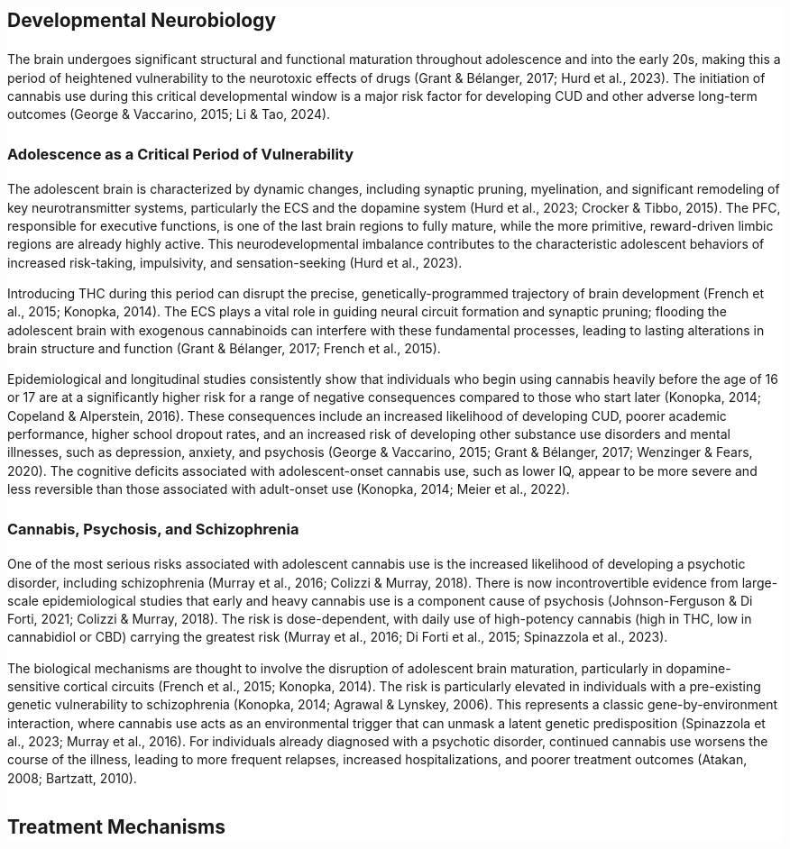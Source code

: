 ## Developmental Neurobiology

The brain undergoes significant structural and functional maturation throughout adolescence and into the early 20s, making this a period of heightened vulnerability to the neurotoxic effects of drugs (Grant & Bélanger, 2017; Hurd et al., 2023). The initiation of cannabis use during this critical developmental window is a major risk factor for developing CUD and other adverse long-term outcomes (George & Vaccarino, 2015; Li & Tao, 2024).

### Adolescence as a Critical Period of Vulnerability

The adolescent brain is characterized by dynamic changes, including synaptic pruning, myelination, and significant remodeling of key neurotransmitter systems, particularly the ECS and the dopamine system (Hurd et al., 2023; Crocker & Tibbo, 2015). The PFC, responsible for executive functions, is one of the last brain regions to fully mature, while the more primitive, reward-driven limbic regions are already highly active. This neurodevelopmental imbalance contributes to the characteristic adolescent behaviors of increased risk-taking, impulsivity, and sensation-seeking (Hurd et al., 2023).

Introducing THC during this period can disrupt the precise, genetically-programmed trajectory of brain development (French et al., 2015; Konopka, 2014). The ECS plays a vital role in guiding neural circuit formation and synaptic pruning; flooding the adolescent brain with exogenous cannabinoids can interfere with these fundamental processes, leading to lasting alterations in brain structure and function (Grant & Bélanger, 2017; French et al., 2015).

Epidemiological and longitudinal studies consistently show that individuals who begin using cannabis heavily before the age of 16 or 17 are at a significantly higher risk for a range of negative consequences compared to those who start later (Konopka, 2014; Copeland & Alperstein, 2016). These consequences include an increased likelihood of developing CUD, poorer academic performance, higher school dropout rates, and an increased risk of developing other substance use disorders and mental illnesses, such as depression, anxiety, and psychosis (George & Vaccarino, 2015; Grant & Bélanger, 2017; Wenzinger & Fears, 2020). The cognitive deficits associated with adolescent-onset cannabis use, such as lower IQ, appear to be more severe and less reversible than those associated with adult-onset use (Konopka, 2014; Meier et al., 2022).

### Cannabis, Psychosis, and Schizophrenia

One of the most serious risks associated with adolescent cannabis use is the increased likelihood of developing a psychotic disorder, including schizophrenia (Murray et al., 2016; Colizzi & Murray, 2018). There is now incontrovertible evidence from large-scale epidemiological studies that early and heavy cannabis use is a component cause of psychosis (Johnson-Ferguson & Di Forti, 2021; Colizzi & Murray, 2018). The risk is dose-dependent, with daily use of high-potency cannabis (high in THC, low in cannabidiol or CBD) carrying the greatest risk (Murray et al., 2016; Di Forti et al., 2015; Spinazzola et al., 2023).

The biological mechanisms are thought to involve the disruption of adolescent brain maturation, particularly in dopamine-sensitive cortical circuits (French et al., 2015; Konopka, 2014). The risk is particularly elevated in individuals with a pre-existing genetic vulnerability to schizophrenia (Konopka, 2014; Agrawal & Lynskey, 2006). This represents a classic gene-by-environment interaction, where cannabis use acts as an environmental trigger that can unmask a latent genetic predisposition (Spinazzola et al., 2023; Murray et al., 2016). For individuals already diagnosed with a psychotic disorder, continued cannabis use worsens the course of the illness, leading to more frequent relapses, increased hospitalizations, and poorer treatment outcomes (Atakan, 2008; Bartzatt, 2010).

## Treatment Mechanisms

